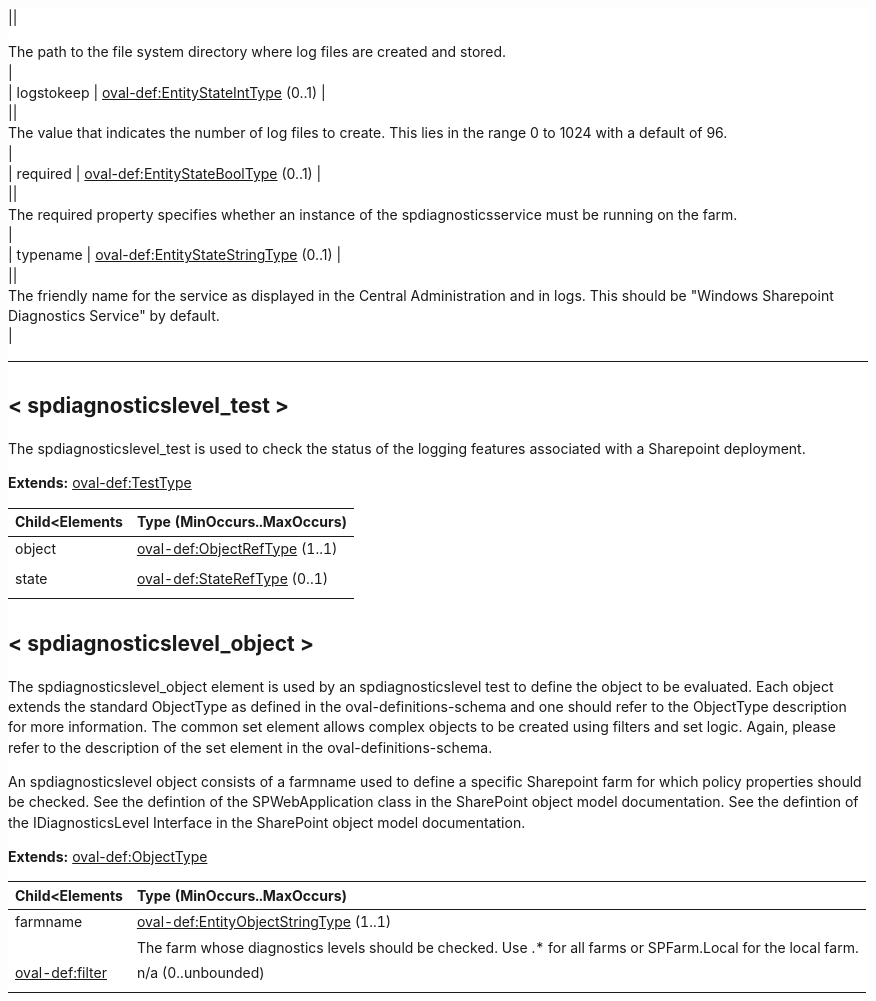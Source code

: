 ||<div>The path to the file system directory where log files are created and stored.</div>|  
| logstokeep | [oval-def:EntityStateIntType](oval-definitions-schema.md#EntityStateIntType)  (0..1) |  
||<div>The value that indicates the number of log files to create. This lies in the range 0 to 1024 with a default of 96.</div>|  
| required | [oval-def:EntityStateBoolType](oval-definitions-schema.md#EntityStateBoolType)  (0..1) |  
||<div>The required property specifies whether an instance of the spdiagnosticsservice must be running on the farm.</div>|  
| typename | [oval-def:EntityStateStringType](oval-definitions-schema.md#EntityStateStringType)  (0..1) |  
||<div>The friendly name for the service as displayed in the Central Administration and in logs. This should be "Windows Sharepoint Diagnostics Service" by default.</div>|  
  
______________
  
## <a name="spdiagnosticslevel_test"></a>< spdiagnosticslevel_test >

The spdiagnosticslevel_test is used to check the status of the logging features associated with a Sharepoint deployment.

**Extends:** [oval-def:TestType](oval-definitions-schema.md#TestType) 

| Child<Elements | Type (MinOccurs..MaxOccurs) |  
|:-------------- |:--------------------------- |  
| object | [oval-def:ObjectRefType](oval-definitions-schema.md#ObjectRefType)  (1..1) |  
|||  
| state | [oval-def:StateRefType](oval-definitions-schema.md#StateRefType)  (0..1) |  
|||  
  
## <a name="spdiagnosticslevel_object"></a>< spdiagnosticslevel_object >

The spdiagnosticslevel_object element is used by an spdiagnosticslevel test to define the object to be evaluated. Each object extends the standard ObjectType as defined in the oval-definitions-schema and one should refer to the ObjectType description for more information. The common set element allows complex objects to be created using filters and set logic. Again, please refer to the description of the set element in the oval-definitions-schema.

An spdiagnosticslevel object consists of a farmname used to define a specific Sharepoint farm for which policy properties should be checked. See the defintion of the SPWebApplication class in the SharePoint object model documentation. See the defintion of the IDiagnosticsLevel Interface in the SharePoint object model documentation.

**Extends:** [oval-def:ObjectType](oval-definitions-schema.md#ObjectType) 

| Child<Elements | Type (MinOccurs..MaxOccurs) |  
|:-------------- |:--------------------------- |  
| farmname | [oval-def:EntityObjectStringType](oval-definitions-schema.md#EntityObjectStringType)  (1..1) |  
||<div>The farm whose diagnostics levels should be checked. Use .* for all farms or SPFarm.Local for the local farm.</div>|  
| [oval-def:filter](oval-definitions-schema.md#filter)  | n/a (0..unbounded) |  
|||  
  